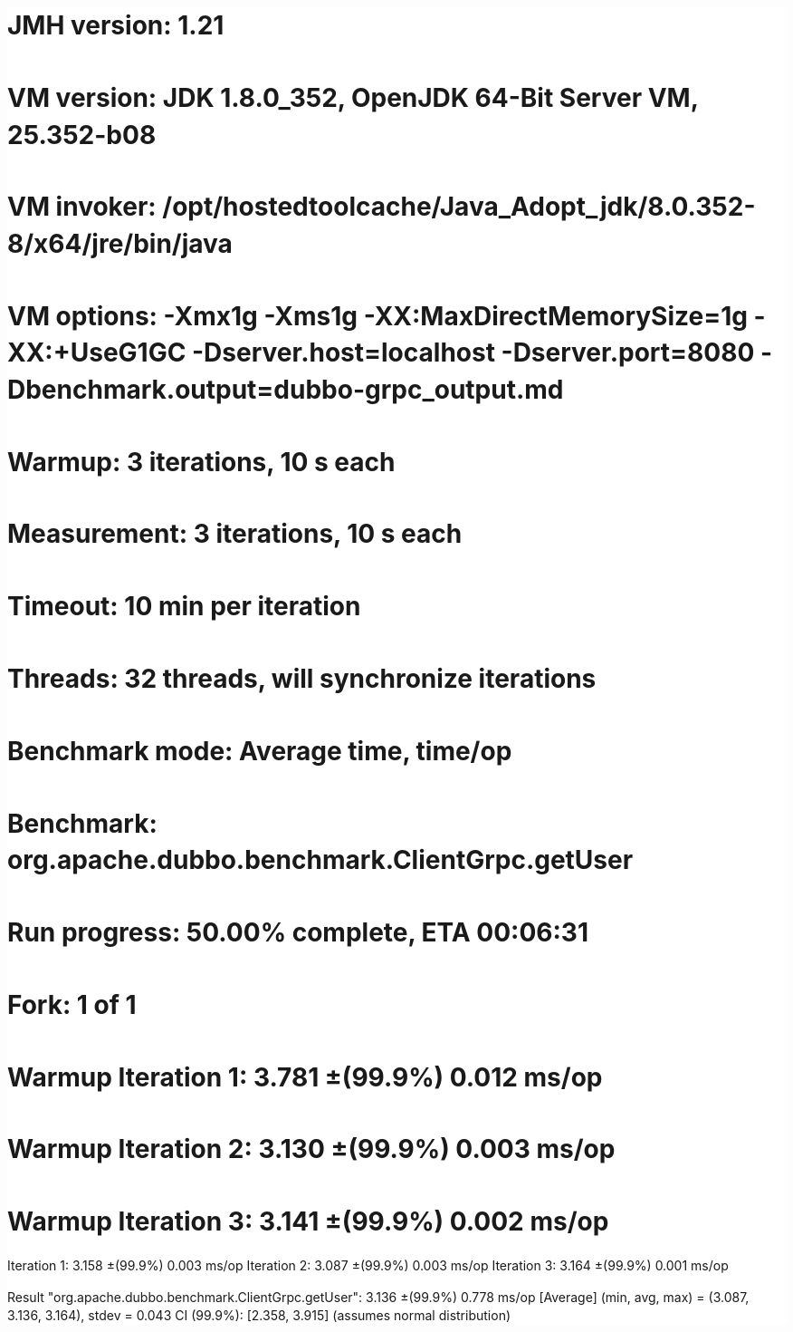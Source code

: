 
# JMH version: 1.21
# VM version: JDK 1.8.0_352, OpenJDK 64-Bit Server VM, 25.352-b08
# VM invoker: /opt/hostedtoolcache/Java_Adopt_jdk/8.0.352-8/x64/jre/bin/java
# VM options: -Xmx1g -Xms1g -XX:MaxDirectMemorySize=1g -XX:+UseG1GC -Dserver.host=localhost -Dserver.port=8080 -Dbenchmark.output=dubbo-grpc_output.md
# Warmup: 3 iterations, 10 s each
# Measurement: 3 iterations, 10 s each
# Timeout: 10 min per iteration
# Threads: 32 threads, will synchronize iterations
# Benchmark mode: Average time, time/op
# Benchmark: org.apache.dubbo.benchmark.ClientGrpc.getUser

# Run progress: 50.00% complete, ETA 00:06:31
# Fork: 1 of 1
# Warmup Iteration   1: 3.781 ±(99.9%) 0.012 ms/op
# Warmup Iteration   2: 3.130 ±(99.9%) 0.003 ms/op
# Warmup Iteration   3: 3.141 ±(99.9%) 0.002 ms/op
Iteration   1: 3.158 ±(99.9%) 0.003 ms/op
Iteration   2: 3.087 ±(99.9%) 0.003 ms/op
Iteration   3: 3.164 ±(99.9%) 0.001 ms/op


Result "org.apache.dubbo.benchmark.ClientGrpc.getUser":
  3.136 ±(99.9%) 0.778 ms/op [Average]
  (min, avg, max) = (3.087, 3.136, 3.164), stdev = 0.043
  CI (99.9%): [2.358, 3.915] (assumes normal distribution)
